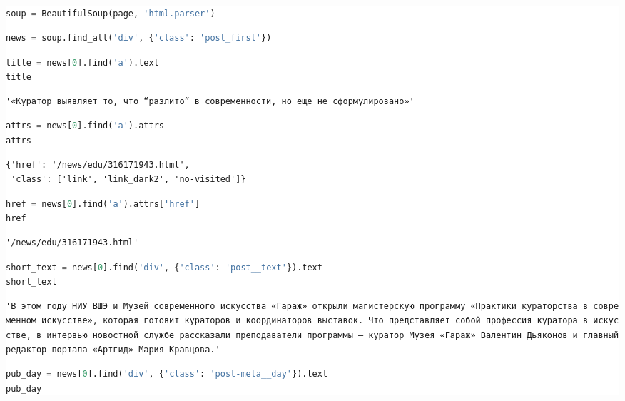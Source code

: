 
```python
soup = BeautifulSoup(page, 'html.parser')
```


```python
news = soup.find_all('div', {'class': 'post_first'})
```


```python
title = news[0].find('a').text
title
```




    '«Куратор выявляет то, что “разлито” в современности, но еще не сформулировано»'




```python
attrs = news[0].find('a').attrs
attrs
```




    {'href': '/news/edu/316171943.html',
     'class': ['link', 'link_dark2', 'no-visited']}




```python
href = news[0].find('a').attrs['href']
href
```




    '/news/edu/316171943.html'




```python
short_text = news[0].find('div', {'class': 'post__text'}).text
short_text
```




    'В этом году НИУ ВШЭ и Музей современного искусства «Гараж» открыли магистерскую программу «Практики кураторства в современном искусстве», которая готовит кураторов и координаторов выставок. Что представляет собой профессия куратора в искусстве, в интервью новостной службе рассказали преподаватели программы – куратор Музея «Гараж» Валентин Дьяконов и главный редактор портала «Артгид» Мария Кравцова.'




```python
pub_day = news[0].find('div', {'class': 'post-meta__day'}).text
pub_day
```

